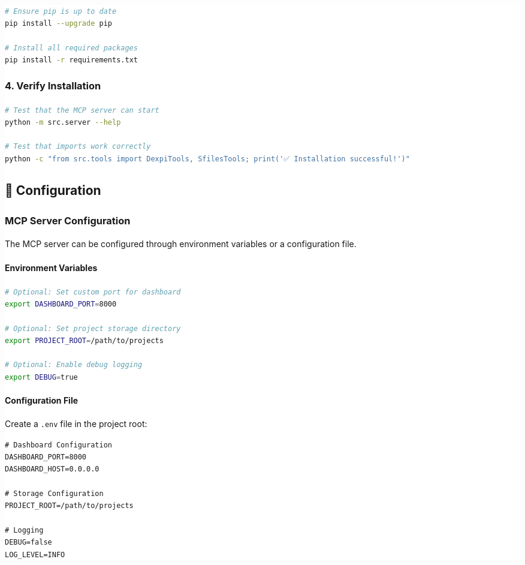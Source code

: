 ```bash
# Ensure pip is up to date
pip install --upgrade pip

# Install all required packages
pip install -r requirements.txt
```

### 4. Verify Installation

```bash
# Test that the MCP server can start
python -m src.server --help

# Test that imports work correctly
python -c "from src.tools import DexpiTools, SfilesTools; print('✅ Installation successful!')"
```

## 🚀 Configuration

### MCP Server Configuration

The MCP server can be configured through environment variables or a configuration file.

#### Environment Variables

```bash
# Optional: Set custom port for dashboard
export DASHBOARD_PORT=8000

# Optional: Set project storage directory
export PROJECT_ROOT=/path/to/projects

# Optional: Enable debug logging
export DEBUG=true
```

#### Configuration File

Create a `.env` file in the project root:

```env
# Dashboard Configuration
DASHBOARD_PORT=8000
DASHBOARD_HOST=0.0.0.0

# Storage Configuration
PROJECT_ROOT=/path/to/projects

# Logging
DEBUG=false
LOG_LEVEL=INFO
```
